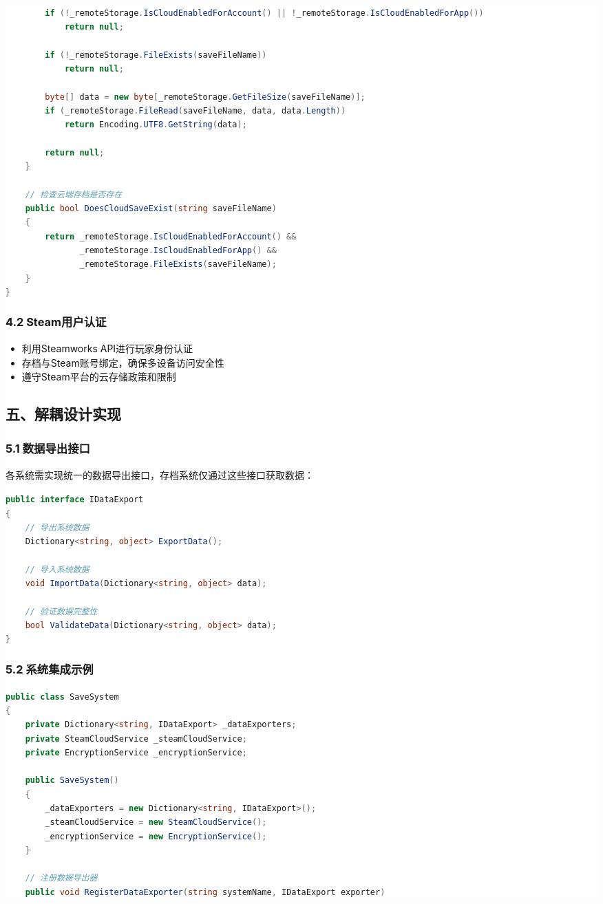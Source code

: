 ```csharp
        if (!_remoteStorage.IsCloudEnabledForAccount() || !_remoteStorage.IsCloudEnabledForApp())
            return null;

        if (!_remoteStorage.FileExists(saveFileName))
            return null;

        byte[] data = new byte[_remoteStorage.GetFileSize(saveFileName)];
        if (_remoteStorage.FileRead(saveFileName, data, data.Length))
            return Encoding.UTF8.GetString(data);

        return null;
    }

    // 检查云端存档是否存在
    public bool DoesCloudSaveExist(string saveFileName)
    {
        return _remoteStorage.IsCloudEnabledForAccount() && 
               _remoteStorage.IsCloudEnabledForApp() && 
               _remoteStorage.FileExists(saveFileName);
    }
}
```

### 4.2 Steam用户认证
- 利用Steamworks API进行玩家身份认证
- 存档与Steam账号绑定，确保多设备访问安全性
- 遵守Steam平台的云存储政策和限制

## 五、解耦设计实现
### 5.1 数据导出接口
各系统需实现统一的数据导出接口，存档系统仅通过这些接口获取数据：
```csharp
public interface IDataExport
{
    // 导出系统数据
    Dictionary<string, object> ExportData();

    // 导入系统数据
    void ImportData(Dictionary<string, object> data);

    // 验证数据完整性
    bool ValidateData(Dictionary<string, object> data);
}
```

### 5.2 系统集成示例
```csharp
public class SaveSystem
{
    private Dictionary<string, IDataExport> _dataExporters;
    private SteamCloudService _steamCloudService;
    private EncryptionService _encryptionService;

    public SaveSystem()
    {
        _dataExporters = new Dictionary<string, IDataExport>();
        _steamCloudService = new SteamCloudService();
        _encryptionService = new EncryptionService();
    }

    // 注册数据导出器
    public void RegisterDataExporter(string systemName, IDataExport exporter)
```